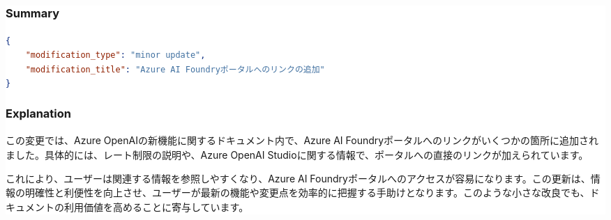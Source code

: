 ### Summary

```json
{
    "modification_type": "minor update",
    "modification_title": "Azure AI Foundryポータルへのリンクの追加"
}
```

### Explanation
この変更では、Azure OpenAIの新機能に関するドキュメント内で、Azure AI Foundryポータルへのリンクがいくつかの箇所に追加されました。具体的には、レート制限の説明や、Azure OpenAI Studioに関する情報で、ポータルへの直接のリンクが加えられています。

これにより、ユーザーは関連する情報を参照しやすくなり、Azure AI Foundryポータルへのアクセスが容易になります。この更新は、情報の明確性と利便性を向上させ、ユーザーが最新の機能や変更点を効率的に把握する手助けとなります。このような小さな改良でも、ドキュメントの利用価値を高めることに寄与しています。


